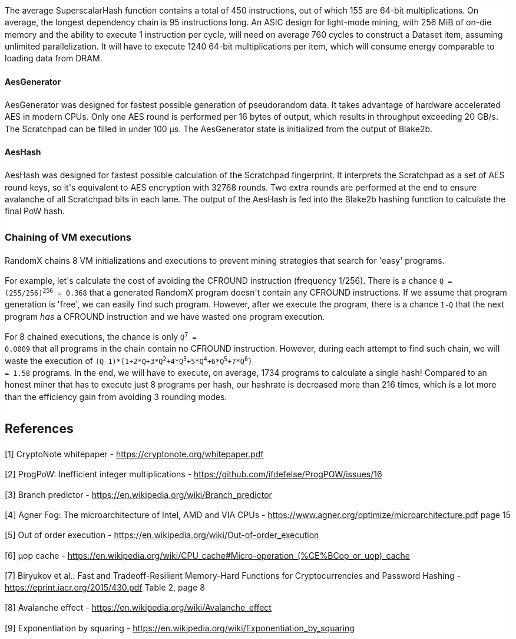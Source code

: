 The average SuperscalarHash function contains a total of 450 instructions, out of which 155 are 64-bit multiplications. On average, the longest dependency chain is 95 instructions long. An ASIC design for light-mode mining, with 256 MiB of on-die memory and the ability to execute 1 instruction per cycle, will need on average 760 cycles to construct a Dataset item, assuming unlimited parallelization. It will have to execute 1240 64-bit multiplications per item, which will consume energy comparable to loading data from DRAM.

#### AesGenerator

AesGenerator was designed for fastest possible generation of pseudorandom data. It takes advantage of hardware accelerated AES in modern CPUs. Only one AES round is performed per 16 bytes of output, which results in throughput exceeding 20 GB/s. The Scratchpad can be filled in under 100 μs. The AesGenerator state is initialized from the output of Blake2b.

#### AesHash

AesHash was designed for fastest possible calculation of the Scratchpad fingerprint. It interprets the Scratchpad as a set of AES round keys, so it's equivalent to AES encryption with 32768 rounds. Two extra rounds are performed at the end to ensure avalanche of all Scratchpad bits in each lane. The output of the AesHash is fed into the Blake2b hashing function to calculate the final PoW hash.

### Chaining of VM executions

RandomX chains 8 VM initializations and executions to prevent mining strategies that search for 'easy' programs.

For example, let's calculate the cost of avoiding the CFROUND instruction (frequency 1/256). There is a chance <code>Q = (255/256)<sup>256</sup> = 0.368</code> that a generated RandomX program doesn't contain any CFROUND instructions. If we assume that program generation is 'free', we can easily find such program. However, after we execute the program, there is a chance `1-Q` that the next program *has* a CFROUND instruction and we have wasted one program execution.

For 8 chained executions, the chance is only <code>Q<sup>7</sup> = 0.0009</code> that all programs in the chain contain no CFROUND instruction. However, during each attempt to find such chain, we will waste the execution of <code>(Q-1)*(1+2\*Q+3\*Q<sup>2</sup>+4\*Q<sup>3</sup>+5\*Q<sup>4</sup>+6\*Q<sup>5</sup>+7\*Q<sup>6</sup>) = 1.58</code> programs. In the end, we will have to execute, on average, 1734 programs to calculate a single hash! Compared to an honest miner that has to execute just 8 programs per hash, our hashrate is decreased more than 216 times, which is a lot more than the efficiency gain from avoiding 3 rounding modes.

## References

[1] CryptoNote whitepaper - https://cryptonote.org/whitepaper.pdf

[2] ProgPoW: Inefficient integer multiplications - https://github.com/ifdefelse/ProgPOW/issues/16

[3] Branch predictor - https://en.wikipedia.org/wiki/Branch_predictor

[4] Agner Fog: The microarchitecture of Intel, AMD and VIA CPUs - https://www.agner.org/optimize/microarchitecture.pdf page 15

[5] Out of order execution - https://en.wikipedia.org/wiki/Out-of-order_execution

[6] μop cache - https://en.wikipedia.org/wiki/CPU_cache#Micro-operation_(%CE%BCop_or_uop)_cache

[7] Biryukov et al.: Fast and Tradeoff-Resilient Memory-Hard Functions for
Cryptocurrencies and Password Hashing - https://eprint.iacr.org/2015/430.pdf Table 2, page 8

[8] Avalanche effect - https://en.wikipedia.org/wiki/Avalanche_effect

[9] Exponentiation by squaring - https://en.wikipedia.org/wiki/Exponentiation_by_squaring
